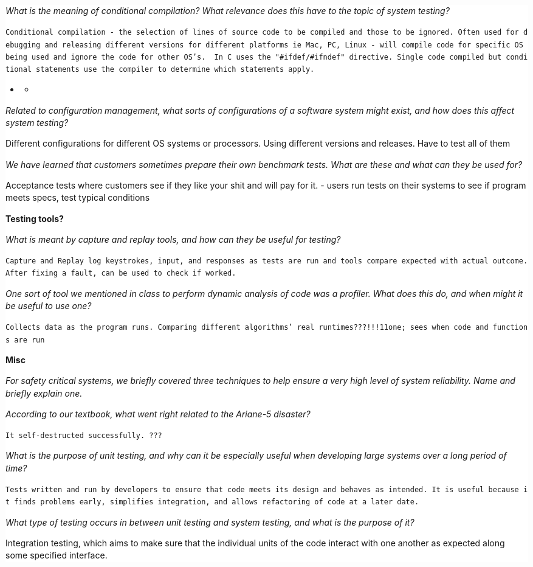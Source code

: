 *What is the meaning of conditional compilation? What relevance does this have to the topic of system testing?*

	Conditional compilation - the selection of lines of source code to be compiled and those to be ignored. Often used for debugging and releasing different versions for different platforms ie Mac, PC, Linux - will compile code for specific OS being used and ignore the code for other OS’s.  In C uses the "#ifdef/#ifndef" directive. Single code compiled but conditional statements use the compiler to determine which statements apply.

*	*

*Related to configuration management, what sorts of configurations of a software system might exist, and how does this affect system testing?*

Different configurations for different OS systems or processors. Using different versions and releases. Have to test all of them

*We have learned that customers sometimes prepare their own benchmark tests.  What are these and what can they be used for?*

Acceptance tests where customers see if they like your shit and will pay for it. - users run tests on their systems to see if program meets specs, test typical conditions

**Testing tools?**

*What is meant by capture and replay tools, and how can they be useful for testing?*

	Capture and Replay log keystrokes, input, and responses as tests are run and tools compare expected with actual outcome. After fixing a fault, can be used to check if worked.

*One sort of tool we mentioned in class to perform dynamic analysis of code was a profiler. What does this do, and when might it be useful to use one?*

	Collects data as the program runs. Comparing different algorithms’ real runtimes???!!!11one; sees when code and functions are run

**Misc** 

*For safety critical systems, we briefly covered three techniques to help ensure a very high level of system reliability.  Name and briefly explain one.*

	

*According to our textbook, what went right related to the Ariane-5 disaster?*

	It self-destructed successfully. ??? 

*What is the purpose of unit testing, and why can it be especially useful when developing large systems over a long period of time?*

	Tests written and run by developers to ensure that code meets its design and behaves as intended. It is useful because it finds problems early, simplifies integration, and allows refactoring of code at a later date.

*What type of testing occurs in between unit testing and system testing, and what is the purpose of it?*

Integration testing, which aims to make sure that the individual units of the code interact with one another as expected along some specified interface.

	